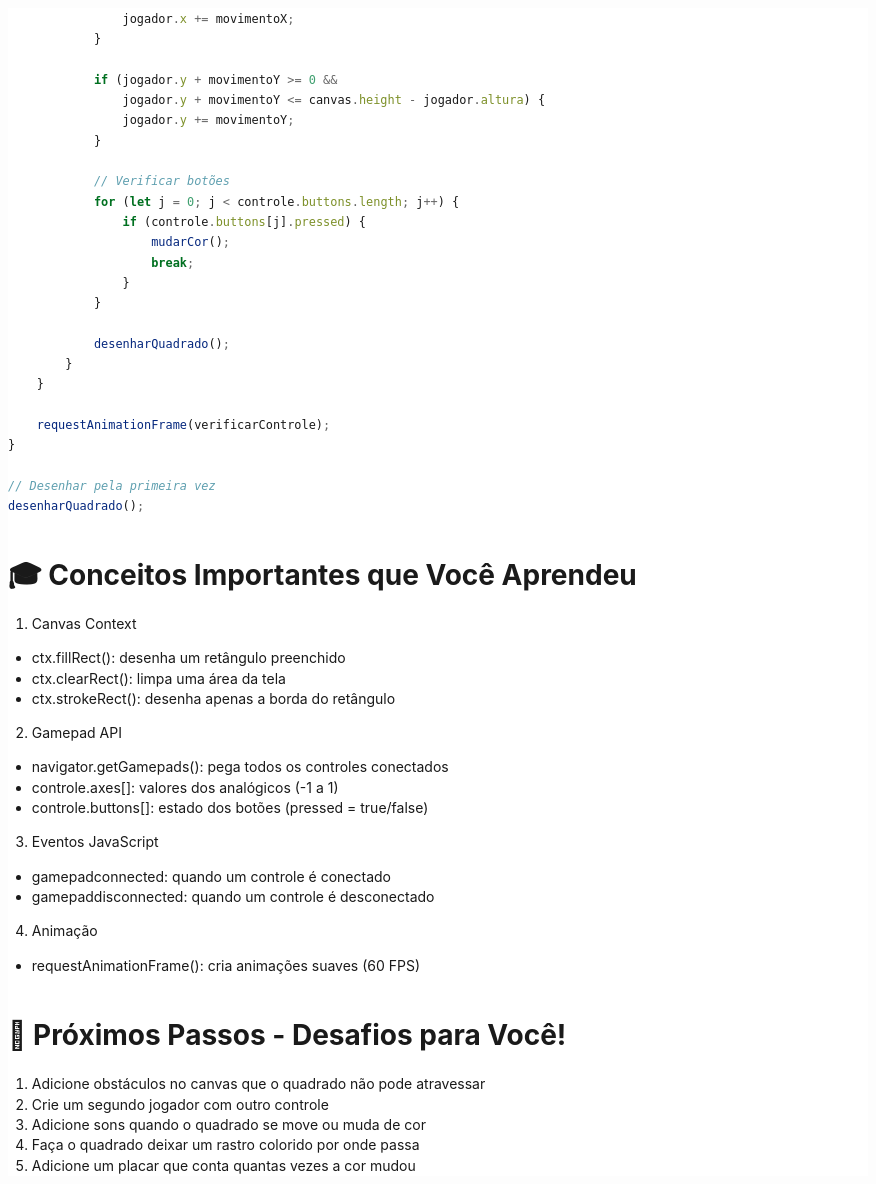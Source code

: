 ```javascript
                jogador.x += movimentoX;
            }
            
            if (jogador.y + movimentoY >= 0 && 
                jogador.y + movimentoY <= canvas.height - jogador.altura) {
                jogador.y += movimentoY;
            }
            
            // Verificar botões
            for (let j = 0; j < controle.buttons.length; j++) {
                if (controle.buttons[j].pressed) {
                    mudarCor();
                    break;
                }
            }
            
            desenharQuadrado();
        }
    }
    
    requestAnimationFrame(verificarControle);
}

// Desenhar pela primeira vez
desenharQuadrado();
```

# 🎓 Conceitos Importantes que Você Aprendeu
1. Canvas Context
- ctx.fillRect(): desenha um retângulo preenchido
- ctx.clearRect(): limpa uma área da tela
- ctx.strokeRect(): desenha apenas a borda do retângulo
2. Gamepad API
- navigator.getGamepads(): pega todos os controles conectados
- controle.axes[]: valores dos analógicos (-1 a 1)
- controle.buttons[]: estado dos botões (pressed = true/false)
3. Eventos JavaScript
- gamepadconnected: quando um controle é conectado
- gamepaddisconnected: quando um controle é desconectado
4. Animação
- requestAnimationFrame(): cria animações suaves (60 FPS)

# 🚀 Próximos Passos - Desafios para Você!
1. Adicione obstáculos no canvas que o quadrado não pode atravessar
1. Crie um segundo jogador com outro controle
1. Adicione sons quando o quadrado se move ou muda de cor
1. Faça o quadrado deixar um rastro colorido por onde passa
1. Adicione um placar que conta quantas vezes a cor mudou

